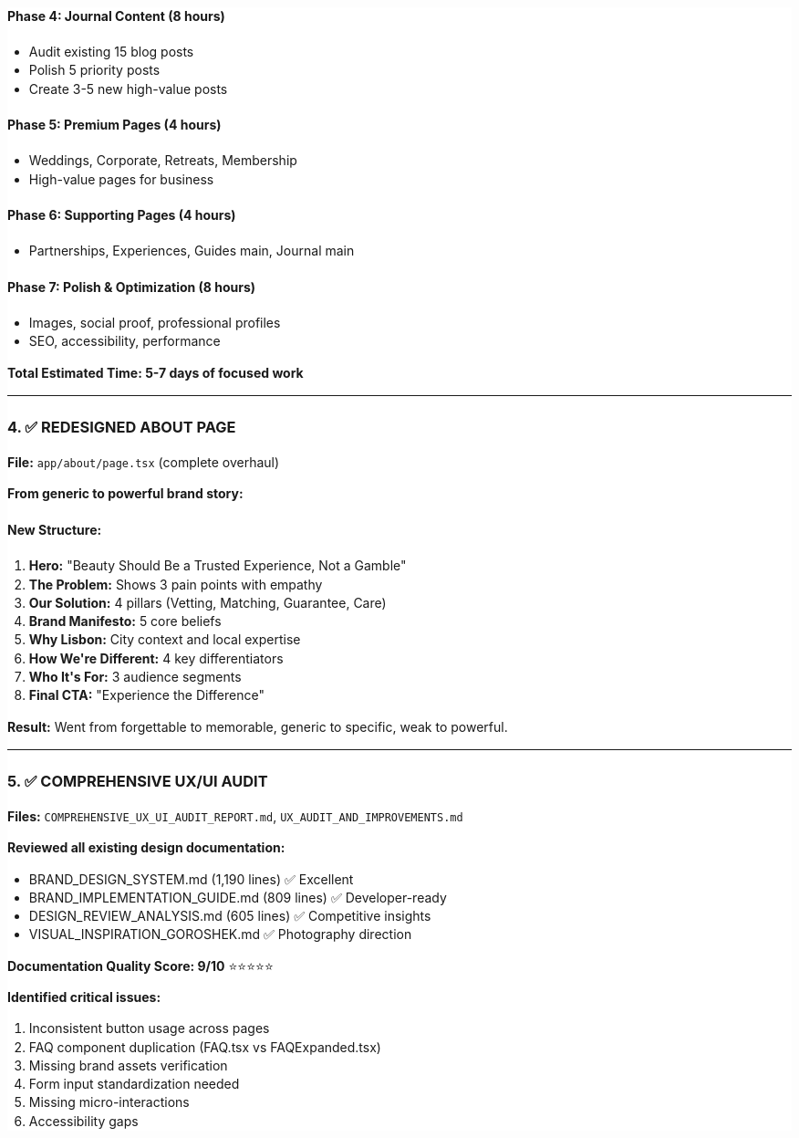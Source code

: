 #### Phase 4: Journal Content (8 hours)
- Audit existing 15 blog posts
- Polish 5 priority posts
- Create 3-5 new high-value posts

#### Phase 5: Premium Pages (4 hours)
- Weddings, Corporate, Retreats, Membership
- High-value pages for business

#### Phase 6: Supporting Pages (4 hours)
- Partnerships, Experiences, Guides main, Journal main

#### Phase 7: Polish & Optimization (8 hours)
- Images, social proof, professional profiles
- SEO, accessibility, performance

**Total Estimated Time: 5-7 days of focused work**

---

### 4. ✅ REDESIGNED ABOUT PAGE
**File:** `app/about/page.tsx` (complete overhaul)

**From generic to powerful brand story:**

#### New Structure:
1. **Hero:** "Beauty Should Be a Trusted Experience, Not a Gamble"
2. **The Problem:** Shows 3 pain points with empathy
3. **Our Solution:** 4 pillars (Vetting, Matching, Guarantee, Care)
4. **Brand Manifesto:** 5 core beliefs
5. **Why Lisbon:** City context and local expertise
6. **How We're Different:** 4 key differentiators
7. **Who It's For:** 3 audience segments
8. **Final CTA:** "Experience the Difference"

**Result:** Went from forgettable to memorable, generic to specific, weak to powerful.

---

### 5. ✅ COMPREHENSIVE UX/UI AUDIT
**Files:** `COMPREHENSIVE_UX_UI_AUDIT_REPORT.md`, `UX_AUDIT_AND_IMPROVEMENTS.md`

**Reviewed all existing design documentation:**
- BRAND_DESIGN_SYSTEM.md (1,190 lines) ✅ Excellent
- BRAND_IMPLEMENTATION_GUIDE.md (809 lines) ✅ Developer-ready
- DESIGN_REVIEW_ANALYSIS.md (605 lines) ✅ Competitive insights
- VISUAL_INSPIRATION_GOROSHEK.md ✅ Photography direction

**Documentation Quality Score: 9/10** ⭐⭐⭐⭐⭐

**Identified critical issues:**
1. Inconsistent button usage across pages
2. FAQ component duplication (FAQ.tsx vs FAQExpanded.tsx)
3. Missing brand assets verification
4. Form input standardization needed
5. Missing micro-interactions
6. Accessibility gaps

